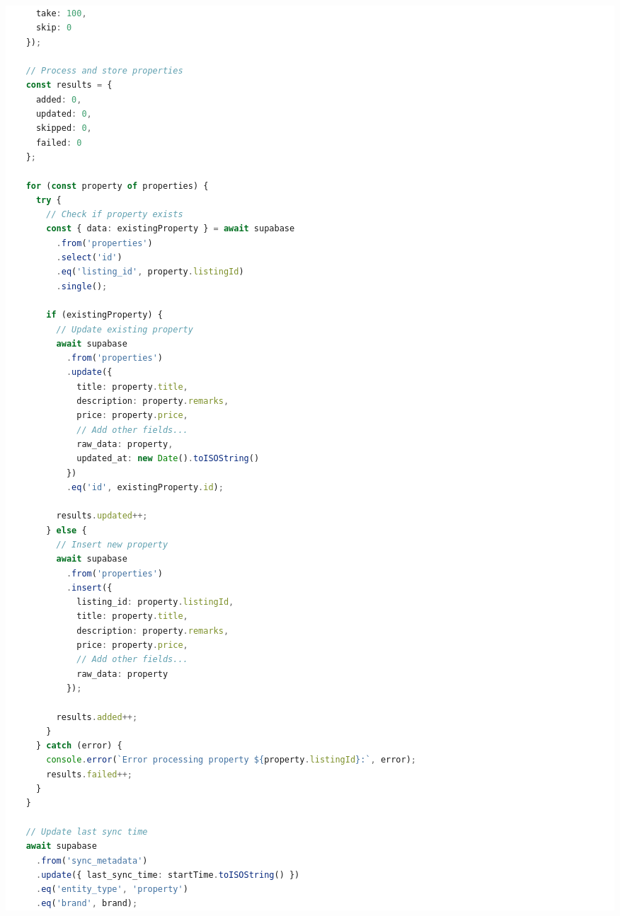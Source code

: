 ```typescript
      take: 100,
      skip: 0
    });
    
    // Process and store properties
    const results = {
      added: 0,
      updated: 0,
      skipped: 0,
      failed: 0
    };
    
    for (const property of properties) {
      try {
        // Check if property exists
        const { data: existingProperty } = await supabase
          .from('properties')
          .select('id')
          .eq('listing_id', property.listingId)
          .single();
        
        if (existingProperty) {
          // Update existing property
          await supabase
            .from('properties')
            .update({
              title: property.title,
              description: property.remarks,
              price: property.price,
              // Add other fields...
              raw_data: property,
              updated_at: new Date().toISOString()
            })
            .eq('id', existingProperty.id);
          
          results.updated++;
        } else {
          // Insert new property
          await supabase
            .from('properties')
            .insert({
              listing_id: property.listingId,
              title: property.title,
              description: property.remarks,
              price: property.price,
              // Add other fields...
              raw_data: property
            });
          
          results.added++;
        }
      } catch (error) {
        console.error(`Error processing property ${property.listingId}:`, error);
        results.failed++;
      }
    }
    
    // Update last sync time
    await supabase
      .from('sync_metadata')
      .update({ last_sync_time: startTime.toISOString() })
      .eq('entity_type', 'property')
      .eq('brand', brand);
```